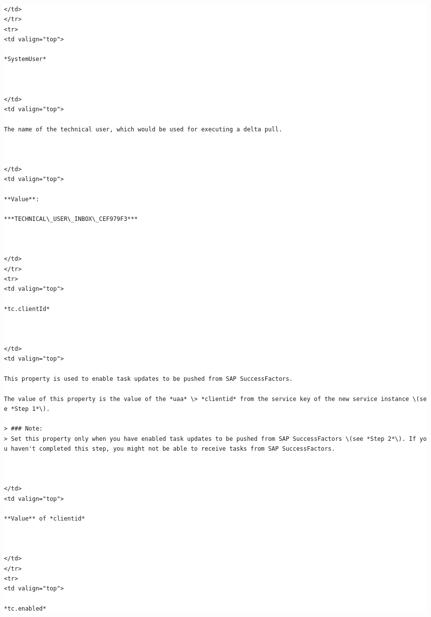     </td>
    </tr>
    <tr>
    <td valign="top">

    *SystemUser*


    
    </td>
    <td valign="top">

    The name of the technical user, which would be used for executing a delta pull.


    
    </td>
    <td valign="top">

    **Value**:

    ***TECHNICAL\_USER\_INBOX\_CEF979F3***


    
    </td>
    </tr>
    <tr>
    <td valign="top">

    *tc.clientId*


    
    </td>
    <td valign="top">

    This property is used to enable task updates to be pushed from SAP SuccessFactors.

    The value of this property is the value of the *uaa* \> *clientid* from the service key of the new service instance \(see *Step 1*\).

    > ### Note:  
    > Set this property only when you have enabled task updates to be pushed from SAP SuccessFactors \(see *Step 2*\). If you haven't completed this step, you might not be able to receive tasks from SAP SuccessFactors.


    
    </td>
    <td valign="top">

    **Value** of *clientid*


    
    </td>
    </tr>
    <tr>
    <td valign="top">

    *tc.enabled*


    
